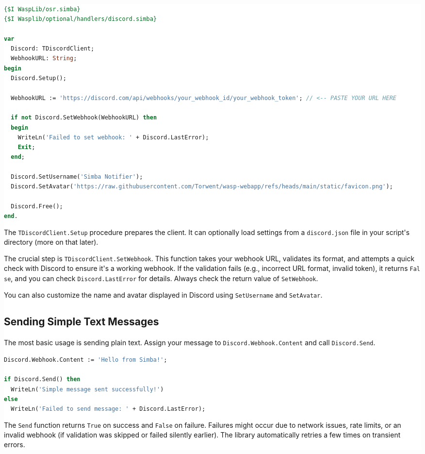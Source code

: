 ```pascal
{$I WaspLib/osr.simba}
{$I Wasplib/optional/handlers/discord.simba}

var
  Discord: TDiscordClient;
  WebhookURL: String;
begin
  Discord.Setup();

  WebhookURL := 'https://discord.com/api/webhooks/your_webhook_id/your_webhook_token'; // <-- PASTE YOUR URL HERE

  if not Discord.SetWebhook(WebhookURL) then
  begin
    WriteLn('Failed to set webhook: ' + Discord.LastError);
    Exit;
  end;

  Discord.SetUsername('Simba Notifier');
  Discord.SetAvatar('https://raw.githubusercontent.com/Torwent/wasp-webapp/refs/heads/main/static/favicon.png');

  Discord.Free();
end.
```

The `TDiscordClient.Setup` procedure prepares the client. It can optionally load settings from a `discord.json` file in your script's directory (more on that later).

The crucial step is `TDiscordClient.SetWebhook`. This function takes your webhook URL, validates its format, and attempts a quick check with Discord to ensure it's a working webhook. If the validation fails (e.g., incorrect URL format, invalid token), it returns `False`, and you can check `Discord.LastError` for details. Always check the return value of `SetWebhook`.

You can also customize the name and avatar displayed in Discord using `SetUsername` and `SetAvatar`.

## Sending Simple Text Messages

The most basic usage is sending plain text. Assign your message to `Discord.Webhook.Content` and call `Discord.Send`.

```pascal
Discord.Webhook.Content := 'Hello from Simba!';

if Discord.Send() then
  WriteLn('Simple message sent successfully!')
else
  WriteLn('Failed to send message: ' + Discord.LastError);
```

The `Send` function returns `True` on success and `False` on failure. Failures might occur due to network issues, rate limits, or an invalid webhook (if validation was skipped or failed silently earlier). The library automatically retries a few times on transient errors.
